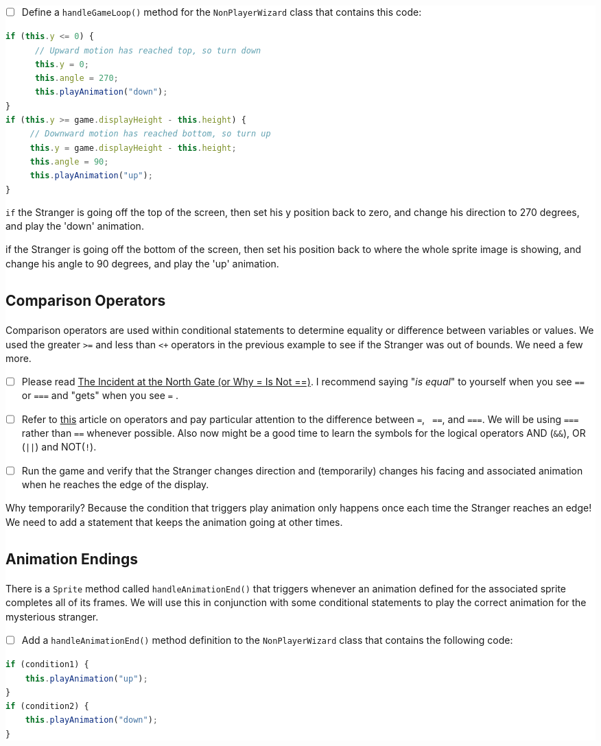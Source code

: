 - [ ] Define a `handleGameLoop()` method for the  `NonPlayerWizard` class that contains this code:

```javascript
if (this.y <= 0) {
      // Upward motion has reached top, so turn down
      this.y = 0;
      this.angle = 270;
      this.playAnimation("down");
}
if (this.y >= game.displayHeight - this.height) {
     // Downward motion has reached bottom, so turn up
     this.y = game.displayHeight - this.height;
     this.angle = 90;
     this.playAnimation("up");
}
```

`if` the Stranger is going off the top of the screen, then set his y position back to zero, and change his direction to 270 degrees, and play the 'down' animation.

if the Stranger is going off the bottom of the screen, then set his position back to where the whole sprite image is showing, and change his angle to 90 degrees, and play the 'up' animation.

## Comparison Operators

Comparison operators are used within conditional statements to determine equality or difference between variables or values.  We used the greater `>=` and less than `<+` operators in the previous example to see if the Stranger was out of bounds.  We need a few more.

- [ ] Please read [The Incident at the North Gate (or Why = Is Not ==)](http://computationaltales.blogspot.com/2011/06/incident-at-north-gate-or-why-is-not.html).   I recommend saying "*is equal*" to yourself when you see `==` or `===` and "gets" when you see `=` .
- [ ] Refer to [this](https://www.w3schools.com/js/js_comparisons.asp) article on operators and pay particular attention to the difference between `=`, ` ==`, and `===`.  We will be using `===` rather than `==` whenever possible.  Also now might be a good time to learn the symbols for the logical operators AND (`&&`), OR (`||`) and NOT(`!`). 

- [ ] Run the game and verify that the Stranger changes direction and (temporarily) changes his facing and associated animation when he reaches the edge of the display.

Why temporarily?  Because the condition that triggers play animation only happens once each time the Stranger reaches an edge!  We need to add a statement that keeps the animation going at other times.  

## Animation Endings

There is a `Sprite` method called `handleAnimationEnd()` that triggers whenever an animation defined for the associated sprite completes all of its frames.  We will use this in conjunction with some conditional statements to play the correct animation for the mysterious stranger.

- [ ] Add a `handleAnimationEnd()` method definition to the `NonPlayerWizard` class that contains the following code:

```javascript
if (condition1) {
    this.playAnimation("up");
}
if (condition2) {
    this.playAnimation("down");
}
```


[^*]: If you place both conditions within a single `if` statement, then both the conditions will need to be tested every time the collision handler is called, which includes calculating the vertical offset.  If instead, you nest the "vertical offset" condition inside the "different sprites" condition, the vertical offset will only be calculated in those cases where the sprites are different.